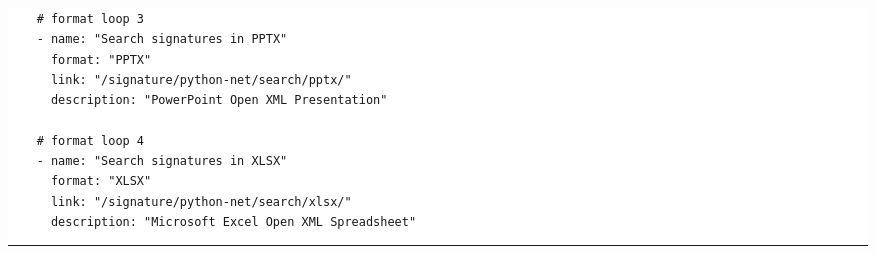         # format loop 3
        - name: "Search signatures in PPTX"
          format: "PPTX"
          link: "/signature/python-net/search/pptx/"
          description: "PowerPoint Open XML Presentation"
          
        # format loop 4
        - name: "Search signatures in XLSX"
          format: "XLSX"
          link: "/signature/python-net/search/xlsx/"
          description: "Microsoft Excel Open XML Spreadsheet"


          

---
